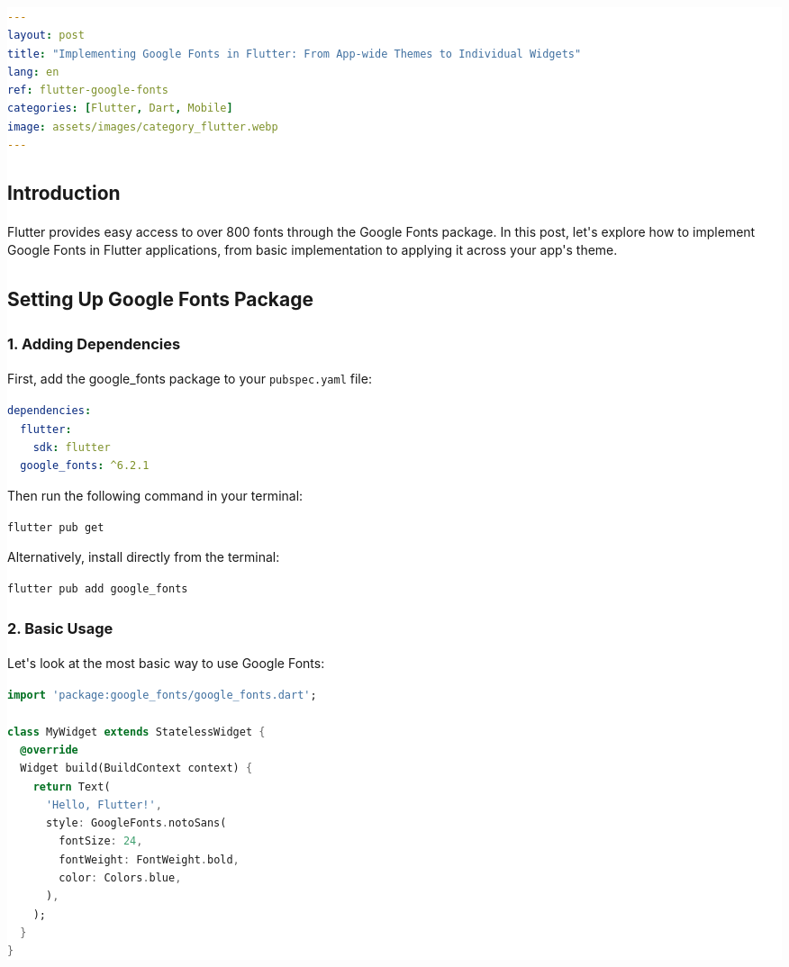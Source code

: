 ```yaml
---
layout: post
title: "Implementing Google Fonts in Flutter: From App-wide Themes to Individual Widgets"
lang: en
ref: flutter-google-fonts
categories: [Flutter, Dart, Mobile]
image: assets/images/category_flutter.webp
---
```


## Introduction

Flutter provides easy access to over 800 fonts through the Google Fonts package. In this post, let's explore how to implement Google Fonts in Flutter applications, from basic implementation to applying it across your app's theme.

## Setting Up Google Fonts Package

### 1. Adding Dependencies

First, add the google_fonts package to your `pubspec.yaml` file:

```yaml
dependencies:
  flutter:
    sdk: flutter
  google_fonts: ^6.2.1
```

Then run the following command in your terminal:

```bash
flutter pub get
```

Alternatively, install directly from the terminal:

```bash
flutter pub add google_fonts
```

### 2. Basic Usage

Let's look at the most basic way to use Google Fonts:

```dart
import 'package:google_fonts/google_fonts.dart';

class MyWidget extends StatelessWidget {
  @override
  Widget build(BuildContext context) {
    return Text(
      'Hello, Flutter!',
      style: GoogleFonts.notoSans(
        fontSize: 24,
        fontWeight: FontWeight.bold,
        color: Colors.blue,
      ),
    );
  }
}
```
